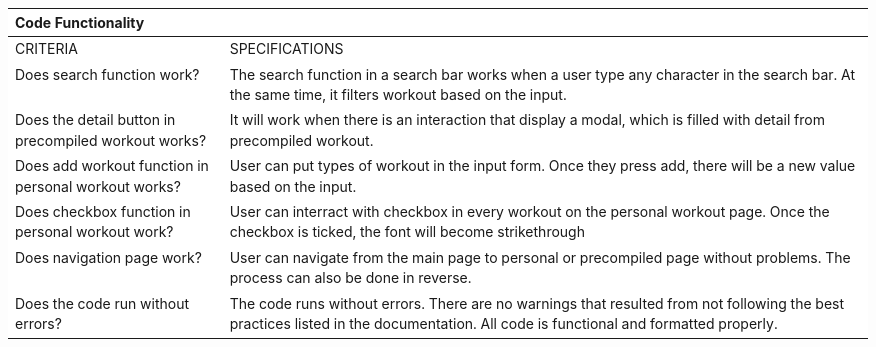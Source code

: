| Code Functionality |  |
| :--- | :--- |
| CRITERIA | SPECIFICATIONS |
| Does search function work? | The search function in a search bar works when a user type any character in the search bar. At the same time, it filters workout based on the input. |
| Does the detail button in precompiled workout works? | It will work when there is an interaction that display a modal, which is filled with detail from precompiled workout. |
| Does add workout function in personal workout works? | User can put types of workout in the input form. Once they press add, there will be a new value based on the input. |
| Does checkbox function in personal workout work? | User can interract with checkbox in every workout on the personal workout page. Once the checkbox is ticked, the font will become strikethrough |
| Does navigation page work? | User can navigate from the main page to personal or precompiled page without problems. The process can also be done in reverse. |
| Does the code run without errors? | The code runs without errors. There are no warnings that resulted from not following the best practices listed in the documentation. All code is functional and formatted properly. |
